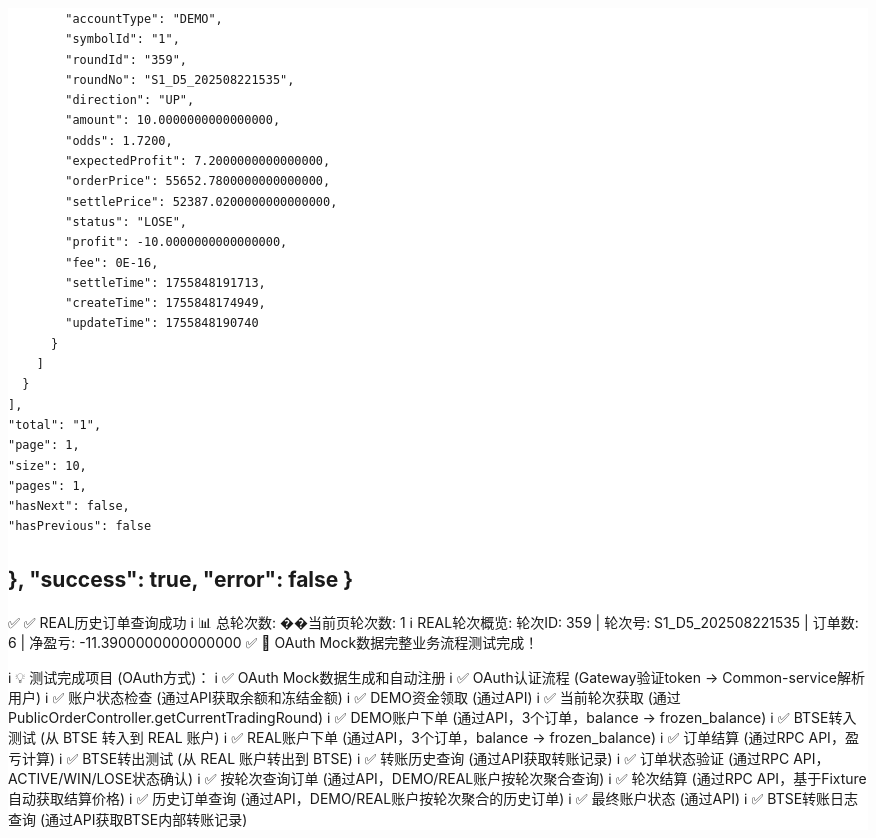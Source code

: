             "accountType": "DEMO",
            "symbolId": "1",
            "roundId": "359",
            "roundNo": "S1_D5_202508221535",
            "direction": "UP",
            "amount": 10.0000000000000000,
            "odds": 1.7200,
            "expectedProfit": 7.2000000000000000,
            "orderPrice": 55652.7800000000000000,
            "settlePrice": 52387.0200000000000000,
            "status": "LOSE",
            "profit": -10.0000000000000000,
            "fee": 0E-16,
            "settleTime": 1755848191713,
            "createTime": 1755848174949,
            "updateTime": 1755848190740
          }
        ]
      }
    ],
    "total": "1",
    "page": 1,
    "size": 10,
    "pages": 1,
    "hasNext": false,
    "hasPrevious": false
  },
  "success": true,
  "error": false
}
----------------------------------------
✅ ✅ REAL历史订单查询成功
ℹ️  📊 总轮次数: ��当前页轮次数: 1
ℹ️  REAL轮次概览:
轮次ID: 359 | 轮次号: S1_D5_202508221535 | 订单数: 6 | 净盈亏: -11.3900000000000000
✅ 🎉 OAuth Mock数据完整业务流程测试完成！

ℹ️  💡 测试完成项目 (OAuth方式)：
ℹ️  ✅ OAuth Mock数据生成和自动注册
ℹ️  ✅ OAuth认证流程 (Gateway验证token → Common-service解析用户)
ℹ️  ✅ 账户状态检查 (通过API获取余额和冻结金额)
ℹ️  ✅ DEMO资金领取 (通过API)
ℹ️  ✅ 当前轮次获取 (通过PublicOrderController.getCurrentTradingRound)
ℹ️  ✅ DEMO账户下单 (通过API，3个订单，balance → frozen_balance)
ℹ️  ✅ BTSE转入测试 (从 BTSE 转入到 REAL 账户)
ℹ️  ✅ REAL账户下单 (通过API，3个订单，balance → frozen_balance)
ℹ️  ✅ 订单结算 (通过RPC API，盈亏计算)
ℹ️  ✅ BTSE转出测试 (从 REAL 账户转出到 BTSE)
ℹ️  ✅ 转账历史查询 (通过API获取转账记录)
ℹ️  ✅ 订单状态验证 (通过RPC API，ACTIVE/WIN/LOSE状态确认)
ℹ️  ✅ 按轮次查询订单 (通过API，DEMO/REAL账户按轮次聚合查询)
ℹ️  ✅ 轮次结算 (通过RPC API，基于Fixture自动获取结算价格)
ℹ️  ✅ 历史订单查询 (通过API，DEMO/REAL账户按轮次聚合的历史订单)
ℹ️  ✅ 最终账户状态 (通过API)
ℹ️  ✅ BTSE转账日志查询 (通过API获取BTSE内部转账记录)